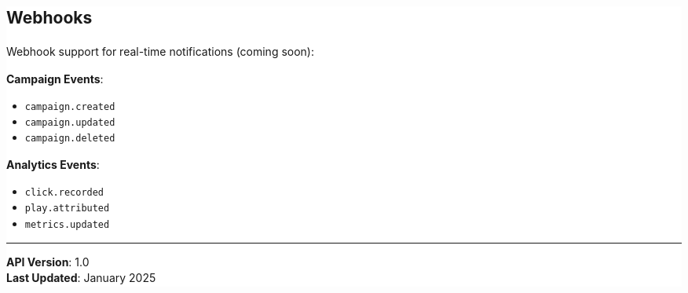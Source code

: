 ## Webhooks

Webhook support for real-time notifications (coming soon):

**Campaign Events**:
- `campaign.created`
- `campaign.updated`
- `campaign.deleted`

**Analytics Events**:
- `click.recorded`
- `play.attributed`
- `metrics.updated`

---

**API Version**: 1.0  
**Last Updated**: January 2025

